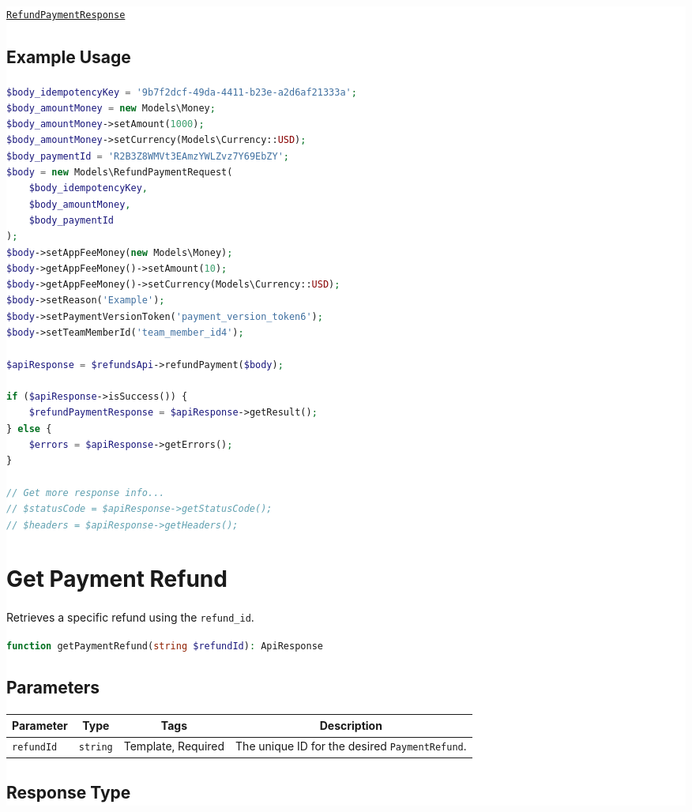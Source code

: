 [`RefundPaymentResponse`](/doc/models/refund-payment-response.md)

## Example Usage

```php
$body_idempotencyKey = '9b7f2dcf-49da-4411-b23e-a2d6af21333a';
$body_amountMoney = new Models\Money;
$body_amountMoney->setAmount(1000);
$body_amountMoney->setCurrency(Models\Currency::USD);
$body_paymentId = 'R2B3Z8WMVt3EAmzYWLZvz7Y69EbZY';
$body = new Models\RefundPaymentRequest(
    $body_idempotencyKey,
    $body_amountMoney,
    $body_paymentId
);
$body->setAppFeeMoney(new Models\Money);
$body->getAppFeeMoney()->setAmount(10);
$body->getAppFeeMoney()->setCurrency(Models\Currency::USD);
$body->setReason('Example');
$body->setPaymentVersionToken('payment_version_token6');
$body->setTeamMemberId('team_member_id4');

$apiResponse = $refundsApi->refundPayment($body);

if ($apiResponse->isSuccess()) {
    $refundPaymentResponse = $apiResponse->getResult();
} else {
    $errors = $apiResponse->getErrors();
}

// Get more response info...
// $statusCode = $apiResponse->getStatusCode();
// $headers = $apiResponse->getHeaders();
```


# Get Payment Refund

Retrieves a specific refund using the `refund_id`.

```php
function getPaymentRefund(string $refundId): ApiResponse
```

## Parameters

| Parameter | Type | Tags | Description |
|  --- | --- | --- | --- |
| `refundId` | `string` | Template, Required | The unique ID for the desired `PaymentRefund`. |

## Response Type
